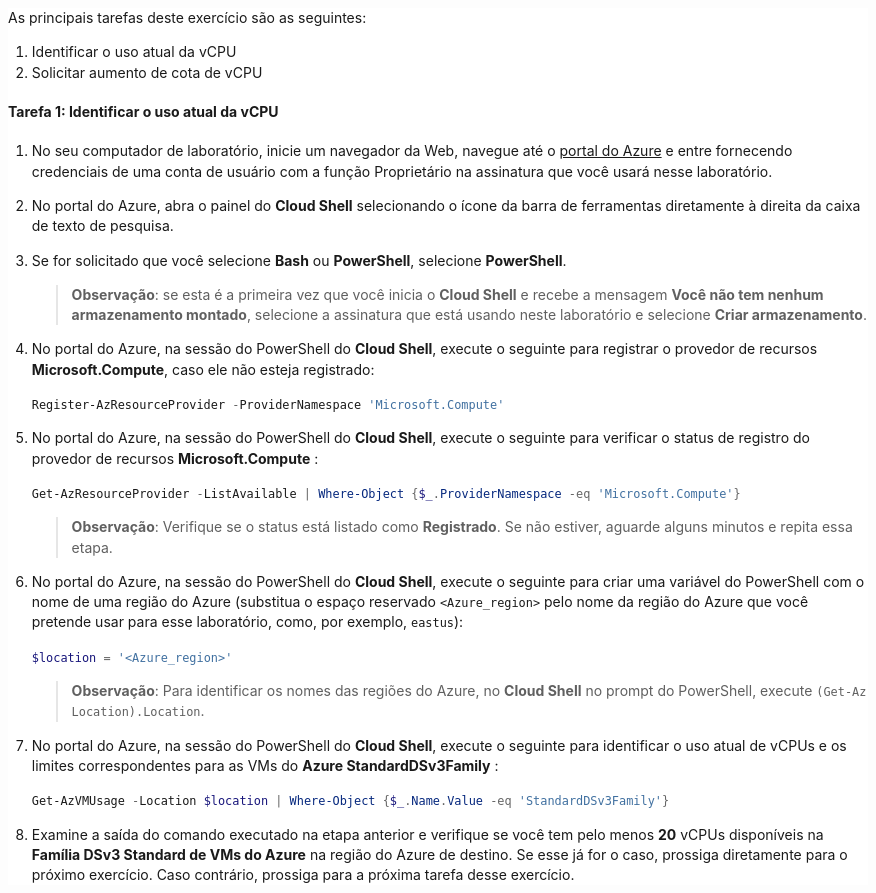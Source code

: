 As principais tarefas deste exercício são as seguintes:

1. Identificar o uso atual da vCPU
1. Solicitar aumento de cota de vCPU

#### Tarefa 1: Identificar o uso atual da vCPU

1. No seu computador de laboratório, inicie um navegador da Web, navegue até o [portal do Azure](https://portal.azure.com) e entre fornecendo credenciais de uma conta de usuário com a função Proprietário na assinatura que você usará nesse laboratório.
1. No portal do Azure, abra o painel do **Cloud Shell** selecionando o ícone da barra de ferramentas diretamente à direita da caixa de texto de pesquisa.
1. Se for solicitado que você selecione **Bash** ou **PowerShell**, selecione **PowerShell**. 

   >**Observação**: se esta é a primeira vez que você inicia o **Cloud Shell** e recebe a mensagem **Você não tem nenhum armazenamento montado**, selecione a assinatura que está usando neste laboratório e selecione **Criar armazenamento**. 

1. No portal do Azure, na sessão do PowerShell do **Cloud Shell**, execute o seguinte para registrar o provedor de recursos **Microsoft.Compute**, caso ele não esteja registrado:

   ```powershell
   Register-AzResourceProvider -ProviderNamespace 'Microsoft.Compute'
   ```

1. No portal do Azure, na sessão do PowerShell do **Cloud Shell**, execute o seguinte para verificar o status de registro do provedor de recursos **Microsoft.Compute** :

   ```powershell
   Get-AzResourceProvider -ListAvailable | Where-Object {$_.ProviderNamespace -eq 'Microsoft.Compute'}
   ```

   >**Observação**: Verifique se o status está listado como **Registrado**. Se não estiver, aguarde alguns minutos e repita essa etapa.

1. No portal do Azure, na sessão do PowerShell do **Cloud Shell**, execute o seguinte para criar uma variável do PowerShell com o nome de uma região do Azure (substitua o espaço reservado `<Azure_region>` pelo nome da região do Azure que você pretende usar para esse laboratório, como, por exemplo, `eastus`):

   ```powershell
   $location = '<Azure_region>'
   ```

   > **Observação**: Para identificar os nomes das regiões do Azure, no **Cloud Shell** no prompt do PowerShell, execute `(Get-AzLocation).Location`.
   
1. No portal do Azure, na sessão do PowerShell do **Cloud Shell**, execute o seguinte para identificar o uso atual de vCPUs e os limites correspondentes para as VMs do **Azure StandardDSv3Family** :

   ```powershell
   Get-AzVMUsage -Location $location | Where-Object {$_.Name.Value -eq 'StandardDSv3Family'}
   ```

1. Examine a saída do comando executado na etapa anterior e verifique se você tem pelo menos **20** vCPUs disponíveis na **Família DSv3 Standard de VMs do Azure** na região do Azure de destino. Se esse já for o caso, prossiga diretamente para o próximo exercício. Caso contrário, prossiga para a próxima tarefa desse exercício. 
